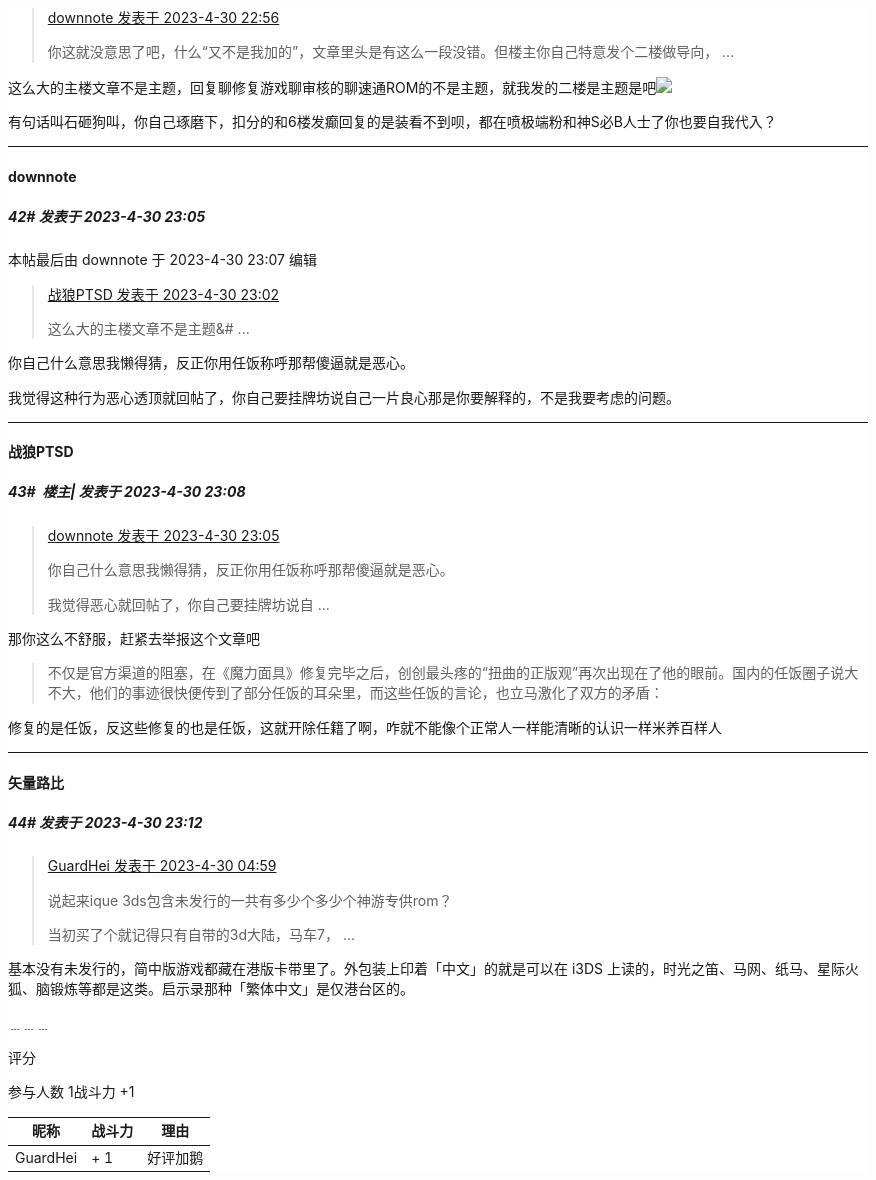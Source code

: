 <blockquote><a href="httphttps://bbs.saraba1st.com/2b/forum.php?mod=redirect&amp;goto=findpost&amp;pid=60677335&amp;ptid=2132071" target="_blank">downnote 发表于 2023-4-30 22:56</a>

你这就没意思了吧，什么“又不是我加的”，文章里头是有这么一段没错。但楼主你自己特意发个二楼做导向， ...</blockquote>
这么大的主楼文章不是主题，回复聊修复游戏聊审核的聊速通ROM的不是主题，就我发的二楼是主题是吧<img src="https://static.saraba1st.com/image/smiley/face2017/067.png" referrerpolicy="no-referrer">

有句话叫石砸狗叫，你自己琢磨下，扣分的和6楼发癫回复的是装看不到呗，都在喷极端粉和神S必B人士了你也要自我代入？

*****

####  downnote  
##### 42#       发表于 2023-4-30 23:05

 本帖最后由 downnote 于 2023-4-30 23:07 编辑 
<blockquote><a href="httphttps://bbs.saraba1st.com/2b/forum.php?mod=redirect&amp;goto=findpost&amp;pid=60677469&amp;ptid=2132071" target="_blank">战狼PTSD 发表于 2023-4-30 23:02</a>

这么大的主楼文章不是主题&amp;# ...</blockquote>
你自己什么意思我懒得猜，反正你用任饭称呼那帮傻逼就是恶心。

我觉得这种行为恶心透顶就回帖了，你自己要挂牌坊说自己一片良心那是你要解释的，不是我要考虑的问题。

*****

####  战狼PTSD  
##### 43#         楼主| 发表于 2023-4-30 23:08

<blockquote><a href="httphttps://bbs.saraba1st.com/2b/forum.php?mod=redirect&amp;goto=findpost&amp;pid=60677534&amp;ptid=2132071" target="_blank">downnote 发表于 2023-4-30 23:05</a>

你自己什么意思我懒得猜，反正你用任饭称呼那帮傻逼就是恶心。

我觉得恶心就回帖了，你自己要挂牌坊说自 ...</blockquote>
那你这么不舒服，赶紧去举报这个文章吧 <blockquote>不仅是官方渠道的阻塞，在《魔力面具》修复完毕之后，创创最头疼的“扭曲的正版观”再次出现在了他的眼前。国内的任饭圈子说大不大，他们的事迹很快便传到了部分任饭的耳朵里，而这些任饭的言论，也立马激化了双方的矛盾：</blockquote>
修复的是任饭，反这些修复的也是任饭，这就开除任籍了啊，咋就不能像个正常人一样能清晰的认识一样米养百样人

*****

####  矢量路比  
##### 44#       发表于 2023-4-30 23:12

<blockquote><a href="httphttps://bbs.saraba1st.com/2b/forum.php?mod=redirect&amp;goto=findpost&amp;pid=60666522&amp;ptid=2132071" target="_blank">GuardHei 发表于 2023-4-30 04:59</a>

说起来ique 3ds包含未发行的一共有多少个多少个神游专供rom？

当初买了个就记得只有自带的3d大陆，马车7， ...</blockquote>
基本没有未发行的，简中版游戏都藏在港版卡带里了。外包装上印着「中文」的就是可以在 i3DS 上读的，时光之笛、马网、纸马、星际火狐、脑锻炼等都是这类。启示录那种「繁体中文」是仅港台区的。

﹍﹍﹍

评分

 参与人数 1战斗力 +1

|昵称|战斗力|理由|
|----|---|---|
| GuardHei| + 1|好评加鹅|
